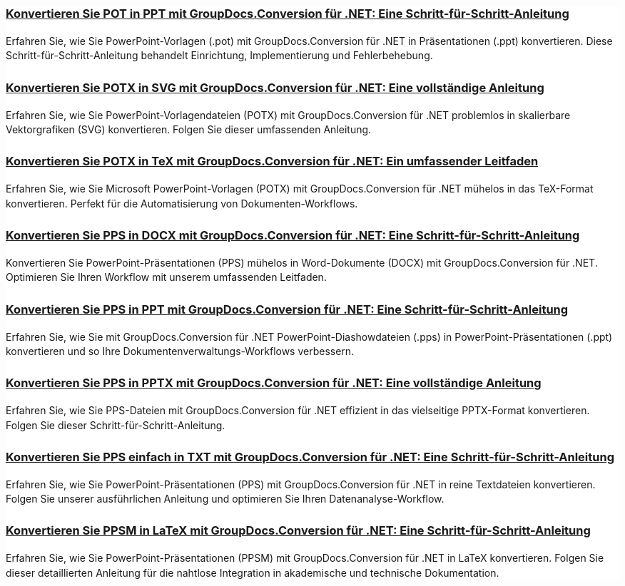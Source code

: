 ### [Konvertieren Sie POT in PPT mit GroupDocs.Conversion für .NET: Eine Schritt-für-Schritt-Anleitung](./convert-pot-to-ppt-groupdocs-net/)
Erfahren Sie, wie Sie PowerPoint-Vorlagen (.pot) mit GroupDocs.Conversion für .NET in Präsentationen (.ppt) konvertieren. Diese Schritt-für-Schritt-Anleitung behandelt Einrichtung, Implementierung und Fehlerbehebung.

### [Konvertieren Sie POTX in SVG mit GroupDocs.Conversion für .NET: Eine vollständige Anleitung](./convert-potx-to-svg-groupdocs-conversion-net/)
Erfahren Sie, wie Sie PowerPoint-Vorlagendateien (POTX) mit GroupDocs.Conversion für .NET problemlos in skalierbare Vektorgrafiken (SVG) konvertieren. Folgen Sie dieser umfassenden Anleitung.

### [Konvertieren Sie POTX in TeX mit GroupDocs.Conversion für .NET: Ein umfassender Leitfaden](./groupdocs-conversion-net-potx-to-tex/)
Erfahren Sie, wie Sie Microsoft PowerPoint-Vorlagen (POTX) mit GroupDocs.Conversion für .NET mühelos in das TeX-Format konvertieren. Perfekt für die Automatisierung von Dokumenten-Workflows.

### [Konvertieren Sie PPS in DOCX mit GroupDocs.Conversion für .NET: Eine Schritt-für-Schritt-Anleitung](./convert-pps-to-docx-groupdocs-net/)
Konvertieren Sie PowerPoint-Präsentationen (PPS) mühelos in Word-Dokumente (DOCX) mit GroupDocs.Conversion für .NET. Optimieren Sie Ihren Workflow mit unserem umfassenden Leitfaden.

### [Konvertieren Sie PPS in PPT mit GroupDocs.Conversion für .NET: Eine Schritt-für-Schritt-Anleitung](./convert-pps-to-ppt-groupdocs-net/)
Erfahren Sie, wie Sie mit GroupDocs.Conversion für .NET PowerPoint-Diashowdateien (.pps) in PowerPoint-Präsentationen (.ppt) konvertieren und so Ihre Dokumentenverwaltungs-Workflows verbessern.

### [Konvertieren Sie PPS in PPTX mit GroupDocs.Conversion für .NET: Eine vollständige Anleitung](./convert-pps-to-pptx-groupdocs-conversion-net/)
Erfahren Sie, wie Sie PPS-Dateien mit GroupDocs.Conversion für .NET effizient in das vielseitige PPTX-Format konvertieren. Folgen Sie dieser Schritt-für-Schritt-Anleitung.

### [Konvertieren Sie PPS einfach in TXT mit GroupDocs.Conversion für .NET: Eine Schritt-für-Schritt-Anleitung](./convert-pps-to-txt-groupdocs-conversion-net/)
Erfahren Sie, wie Sie PowerPoint-Präsentationen (PPS) mit GroupDocs.Conversion für .NET in reine Textdateien konvertieren. Folgen Sie unserer ausführlichen Anleitung und optimieren Sie Ihren Datenanalyse-Workflow.

### [Konvertieren Sie PPSM in LaTeX mit GroupDocs.Conversion für .NET: Eine Schritt-für-Schritt-Anleitung](./convert-ppsm-to-latex-groupdocs-conversion/)
Erfahren Sie, wie Sie PowerPoint-Präsentationen (PPSM) mit GroupDocs.Conversion für .NET in LaTeX konvertieren. Folgen Sie dieser detaillierten Anleitung für die nahtlose Integration in akademische und technische Dokumentation.
